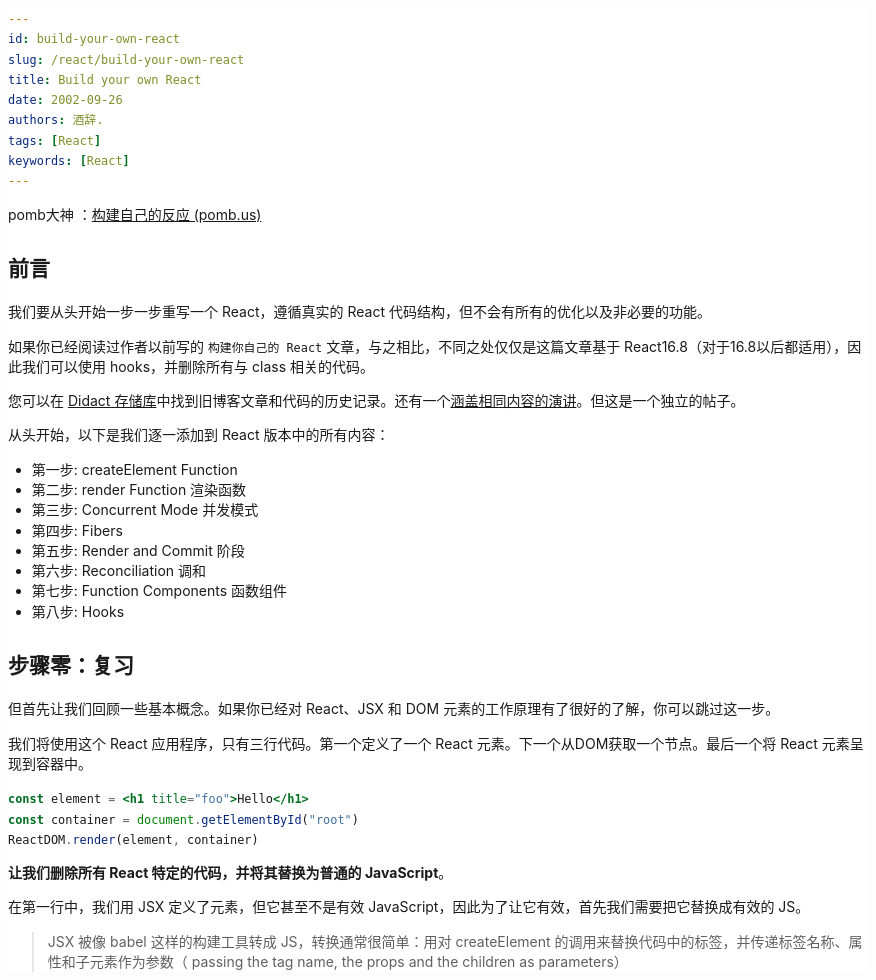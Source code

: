 ```yaml
---
id: build-your-own-react
slug: /react/build-your-own-react
title: Build your own React
date: 2002-09-26
authors: 酒辞.
tags: [React]
keywords: [React]
---
```



pomb大神 ：[构建自己的反应 (pomb.us)](https://pomb.us/build-your-own-react/)



## 前言

我们要从头开始一步一步重写一个 React，遵循真实的 React 代码结构，但不会有所有的优化以及非必要的功能。

如果你已经阅读过作者以前写的 `构建你自己的 React` 文章，与之相比，不同之处仅仅是这篇文章基于 React16.8（对于16.8以后都适用），因此我们可以使用 hooks，并删除所有与 class 相关的代码。

您可以在 [Didact 存储库](https://github.com/pomber/didact)中找到旧博客文章和代码的历史记录。还有一个[涵盖相同内容的演讲](https://youtu.be/8Kc2REHdwnQ)。但这是一个独立的帖子。

从头开始，以下是我们逐一添加到 React 版本中的所有内容：

- 第一步: createElement Function
- 第二步: render Function 渲染函数
- 第三步: Concurrent Mode 并发模式
- 第四步: Fibers
- 第五步: Render and Commit 阶段
- 第六步: Reconciliation 调和
- 第七步: Function Components 函数组件
- 第八步: Hooks



## 步骤零：复习

但首先让我们回顾一些基本概念。如果你已经对 React、JSX 和 DOM 元素的工作原理有了很好的了解，你可以跳过这一步。

我们将使用这个 React 应用程序，只有三行代码。第一个定义了一个 React 元素。下一个从DOM获取一个节点。最后一个将 React 元素呈现到容器中。

```jsx
const element = <h1 title="foo">Hello</h1>
const container = document.getElementById("root")
ReactDOM.render(element, container)
```

**让我们删除所有 React 特定的代码，并将其替换为普通的 JavaScript**。



在第一行中，我们用 JSX 定义了元素，但它甚至不是有效 JavaScript，因此为了让它有效，首先我们需要把它替换成有效的 JS。

> JSX 被像 babel 这样的构建工具转成 JS，转换通常很简单：用对 createElement 的调用来替换代码中的标签，并传递标签名称、属性和子元素作为参数（ passing the tag name, the props and the children as parameters）
